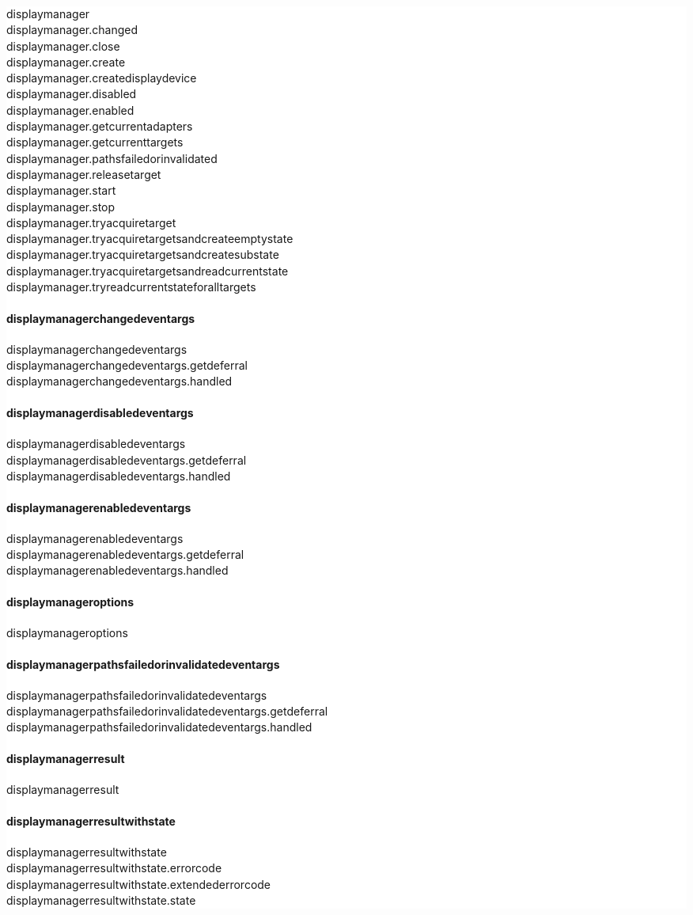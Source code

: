 displaymanager <br> displaymanager.changed <br> displaymanager.close <br> displaymanager.create <br> displaymanager.createdisplaydevice <br> displaymanager.disabled <br> displaymanager.enabled <br> displaymanager.getcurrentadapters <br> displaymanager.getcurrenttargets <br> displaymanager.pathsfailedorinvalidated <br> displaymanager.releasetarget <br> displaymanager.start <br> displaymanager.stop <br> displaymanager.tryacquiretarget <br> displaymanager.tryacquiretargetsandcreateemptystate <br> displaymanager.tryacquiretargetsandcreatesubstate <br> displaymanager.tryacquiretargetsandreadcurrentstate <br> displaymanager.tryreadcurrentstateforalltargets

#### [<a name="displaymanagerchangedeventargs"></a>displaymanagerchangedeventargs](https://docs.microsoft.com/uwp/api/windows.devices.display.core.displaymanagerchangedeventargs)

displaymanagerchangedeventargs <br> displaymanagerchangedeventargs.getdeferral <br> displaymanagerchangedeventargs.handled

#### [<a name="displaymanagerdisabledeventargs"></a>displaymanagerdisabledeventargs](https://docs.microsoft.com/uwp/api/windows.devices.display.core.displaymanagerdisabledeventargs)

displaymanagerdisabledeventargs <br> displaymanagerdisabledeventargs.getdeferral <br> displaymanagerdisabledeventargs.handled

#### [<a name="displaymanagerenabledeventargs"></a>displaymanagerenabledeventargs](https://docs.microsoft.com/uwp/api/windows.devices.display.core.displaymanagerenabledeventargs)

displaymanagerenabledeventargs <br> displaymanagerenabledeventargs.getdeferral <br> displaymanagerenabledeventargs.handled

#### [<a name="displaymanageroptions"></a>displaymanageroptions](https://docs.microsoft.com/uwp/api/windows.devices.display.core.displaymanageroptions)

displaymanageroptions

#### [<a name="displaymanagerpathsfailedorinvalidatedeventargs"></a>displaymanagerpathsfailedorinvalidatedeventargs](https://docs.microsoft.com/uwp/api/windows.devices.display.core.displaymanagerpathsfailedorinvalidatedeventargs)

displaymanagerpathsfailedorinvalidatedeventargs <br> displaymanagerpathsfailedorinvalidatedeventargs.getdeferral <br> displaymanagerpathsfailedorinvalidatedeventargs.handled

#### [<a name="displaymanagerresult"></a>displaymanagerresult](https://docs.microsoft.com/uwp/api/windows.devices.display.core.displaymanagerresult)

displaymanagerresult

#### [<a name="displaymanagerresultwithstate"></a>displaymanagerresultwithstate](https://docs.microsoft.com/uwp/api/windows.devices.display.core.displaymanagerresultwithstate)

displaymanagerresultwithstate <br> displaymanagerresultwithstate.errorcode <br> displaymanagerresultwithstate.extendederrorcode <br> displaymanagerresultwithstate.state

